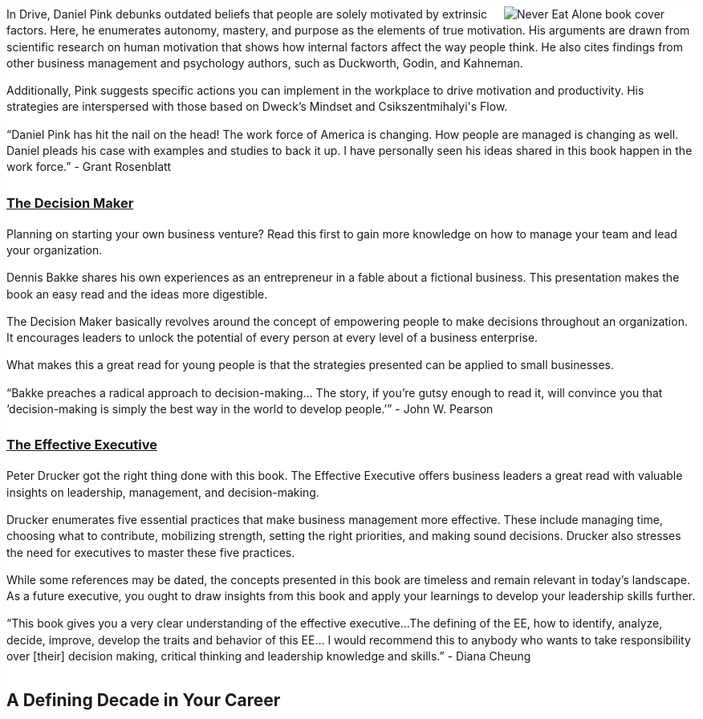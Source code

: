 [<img src="https://i.imgur.com/pjbT48G.jpg" style="width: 240px; float: right; margin-left: 10px;" alt="Never Eat Alone book cover" />](https://amzn.to/3qCGa1G)

In Drive, Daniel Pink debunks outdated beliefs that people are solely motivated by extrinsic factors. Here, he enumerates autonomy, mastery, and purpose as the elements of true motivation. His arguments are drawn from scientific research on human motivation that shows how internal factors affect the way people think. He also cites findings from other business management and psychology authors, such as Duckworth, Godin, and Kahneman.

Additionally, Pink suggests specific actions you can implement in the workplace to drive motivation and productivity. His strategies are interspersed with those based on Dweck’s Mindset and Csikszentmihalyi's Flow.

“Daniel Pink has hit the nail on the head! The work force of America is changing. How people are managed is changing as well. Daniel pleads his case with examples and studies to back it up. I have personally seen his ideas shared in this book happen in the work force.” - Grant Rosenblatt

### [The Decision Maker](https://amzn.to/2YOec7O)

Planning on starting your own business venture? Read this first to gain more knowledge on how to manage your team and lead your organization.

Dennis Bakke shares his own experiences as an entrepreneur in a fable about a fictional business. This presentation makes the book an easy read and the ideas more digestible.

The Decision Maker basically revolves around the concept of empowering people to make decisions throughout an organization. It encourages leaders to unlock the potential of every person at every level of a business enterprise.

What makes this a great read for young people is that the strategies presented can be applied to small businesses.

“Bakke preaches a radical approach to decision-making… The story, if you’re gutsy enough to read it, will convince you that ‘decision-making is simply the best way in the world to develop people.’” - John W. Pearson

### [The Effective Executive](https://amzn.to/3cdW5LI)

Peter Drucker got the right thing done with this book. The Effective Executive offers business leaders a great read with valuable insights on leadership, management, and decision-making.

Drucker enumerates five essential practices that make business management more effective. These include managing time, choosing what to contribute, mobilizing strength, setting the right priorities, and making sound decisions. Drucker also stresses the need for executives to master these five practices.

While some references may be dated, the concepts presented in this book are timeless and remain relevant in today’s landscape. As a future executive, you ought to draw insights from this book and apply your learnings to develop your leadership skills further.

“This book gives you a very clear understanding of the effective executive...The defining of the EE, how to identify, analyze, decide, improve, develop the traits and behavior of this EE… I would recommend this to anybody who wants to take responsibility over [their] decision making, critical thinking and leadership knowledge and skills.” - Diana Cheung

## A Defining Decade in Your Career
